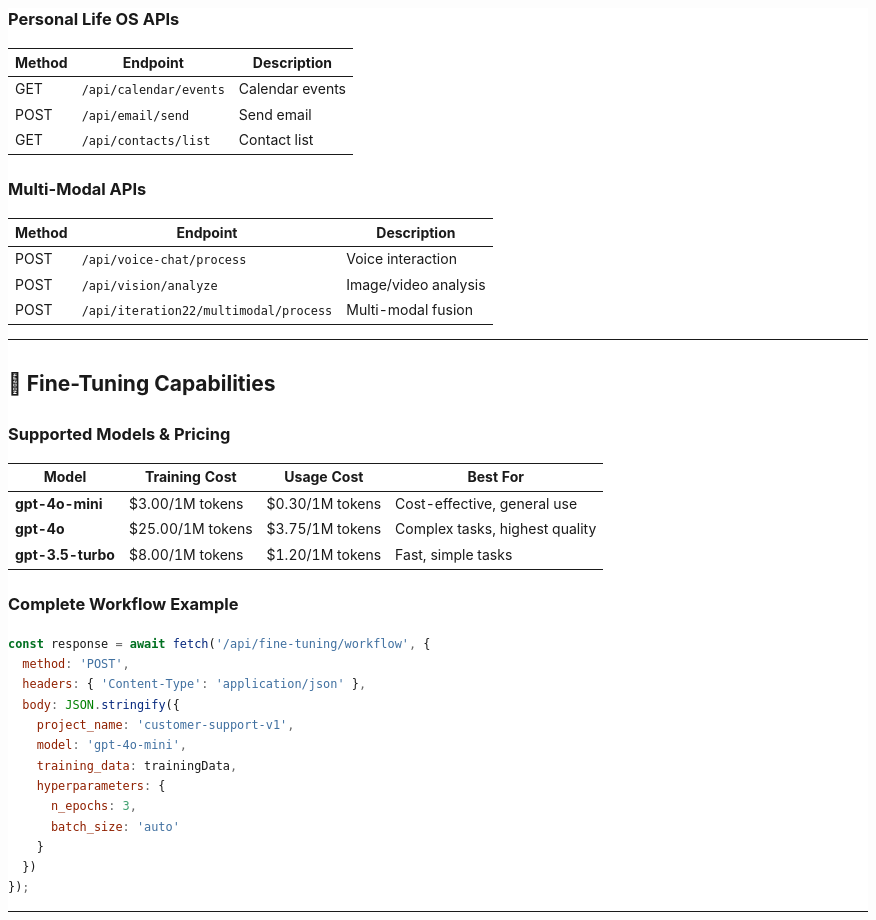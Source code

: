 ### Personal Life OS APIs

| Method | Endpoint | Description |
|--------|----------|-------------|
| GET | `/api/calendar/events` | Calendar events |
| POST | `/api/email/send` | Send email |
| GET | `/api/contacts/list` | Contact list |

### Multi-Modal APIs

| Method | Endpoint | Description |
|--------|----------|-------------|
| POST | `/api/voice-chat/process` | Voice interaction |
| POST | `/api/vision/analyze` | Image/video analysis |
| POST | `/api/iteration22/multimodal/process` | Multi-modal fusion |

---

## 🎯 Fine-Tuning Capabilities

### Supported Models & Pricing

| Model | Training Cost | Usage Cost | Best For |
|-------|---------------|------------|----------|
| **gpt-4o-mini** | $3.00/1M tokens | $0.30/1M tokens | Cost-effective, general use |
| **gpt-4o** | $25.00/1M tokens | $3.75/1M tokens | Complex tasks, highest quality |
| **gpt-3.5-turbo** | $8.00/1M tokens | $1.20/1M tokens | Fast, simple tasks |

### Complete Workflow Example

```javascript
const response = await fetch('/api/fine-tuning/workflow', {
  method: 'POST',
  headers: { 'Content-Type': 'application/json' },
  body: JSON.stringify({
    project_name: 'customer-support-v1',
    model: 'gpt-4o-mini',
    training_data: trainingData,
    hyperparameters: {
      n_epochs: 3,
      batch_size: 'auto'
    }
  })
});
```

---